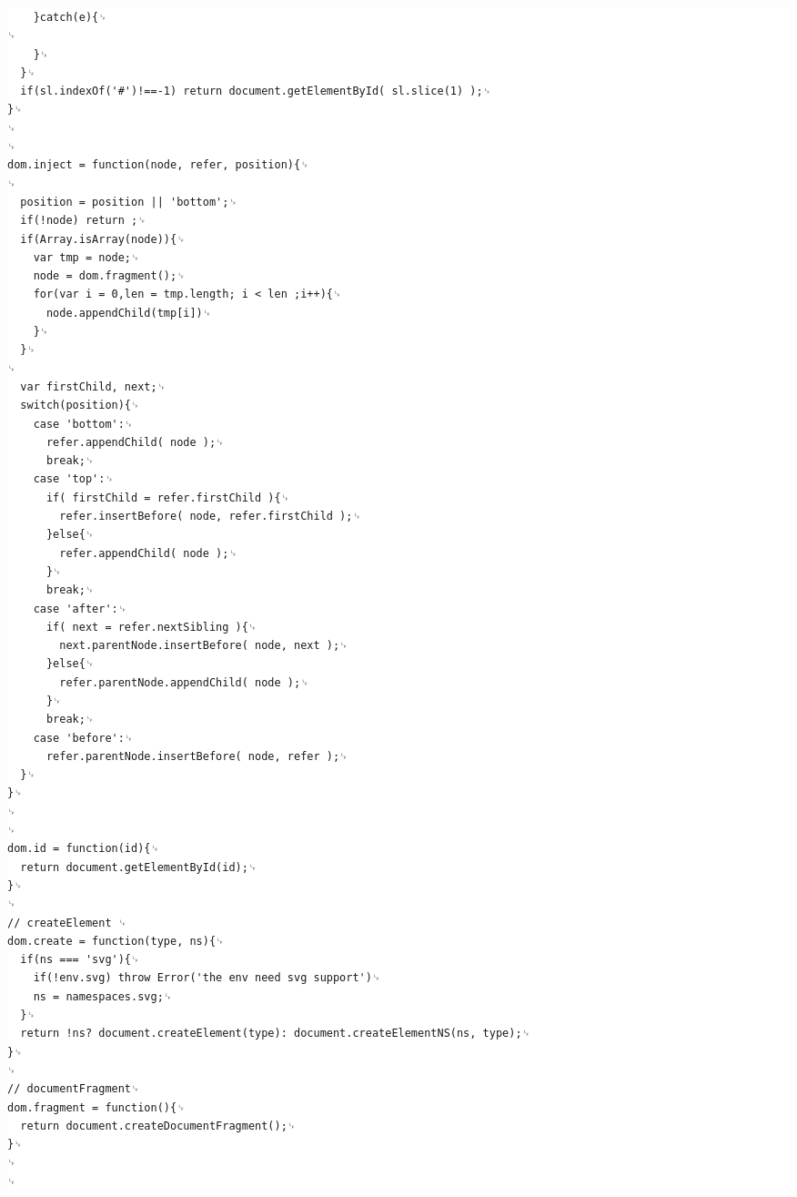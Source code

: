         }catch(e){␊
    ␊
        }␊
      }␊
      if(sl.indexOf('#')!==-1) return document.getElementById( sl.slice(1) );␊
    }␊
    ␊
    ␊
    dom.inject = function(node, refer, position){␊
    ␊
      position = position || 'bottom';␊
      if(!node) return ;␊
      if(Array.isArray(node)){␊
        var tmp = node;␊
        node = dom.fragment();␊
        for(var i = 0,len = tmp.length; i < len ;i++){␊
          node.appendChild(tmp[i])␊
        }␊
      }␊
    ␊
      var firstChild, next;␊
      switch(position){␊
        case 'bottom':␊
          refer.appendChild( node );␊
          break;␊
        case 'top':␊
          if( firstChild = refer.firstChild ){␊
            refer.insertBefore( node, refer.firstChild );␊
          }else{␊
            refer.appendChild( node );␊
          }␊
          break;␊
        case 'after':␊
          if( next = refer.nextSibling ){␊
            next.parentNode.insertBefore( node, next );␊
          }else{␊
            refer.parentNode.appendChild( node );␊
          }␊
          break;␊
        case 'before':␊
          refer.parentNode.insertBefore( node, refer );␊
      }␊
    }␊
    ␊
    ␊
    dom.id = function(id){␊
      return document.getElementById(id);␊
    }␊
    ␊
    // createElement ␊
    dom.create = function(type, ns){␊
      if(ns === 'svg'){␊
        if(!env.svg) throw Error('the env need svg support')␊
        ns = namespaces.svg;␊
      }␊
      return !ns? document.createElement(type): document.createElementNS(ns, type);␊
    }␊
    ␊
    // documentFragment␊
    dom.fragment = function(){␊
      return document.createDocumentFragment();␊
    }␊
    ␊
    ␊